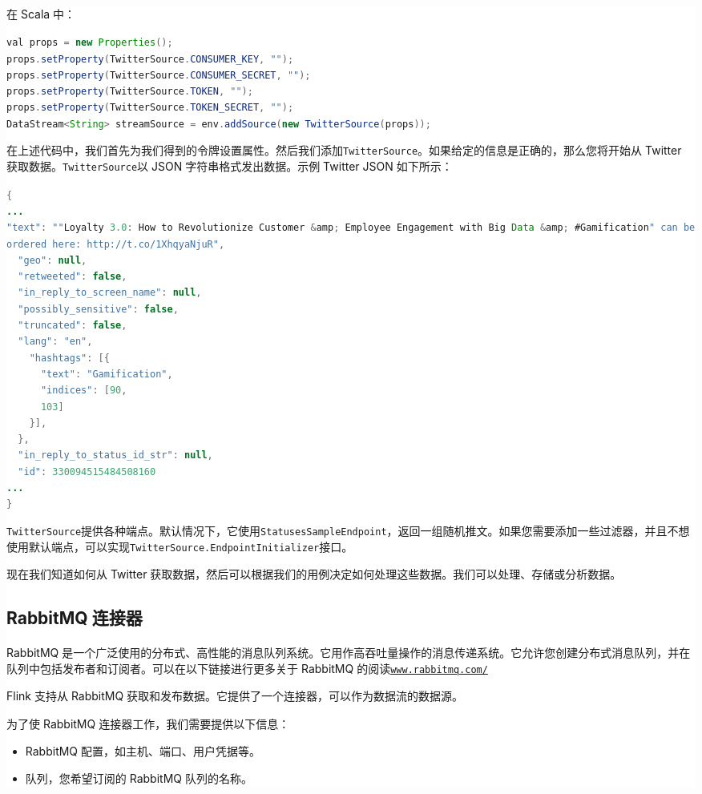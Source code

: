 在 Scala 中：

```java
val props = new Properties(); 
props.setProperty(TwitterSource.CONSUMER_KEY, ""); 
props.setProperty(TwitterSource.CONSUMER_SECRET, ""); 
props.setProperty(TwitterSource.TOKEN, ""); 
props.setProperty(TwitterSource.TOKEN_SECRET, ""); 
DataStream<String> streamSource = env.addSource(new TwitterSource(props)); 

```

在上述代码中，我们首先为我们得到的令牌设置属性。然后我们添加`TwitterSource`。如果给定的信息是正确的，那么您将开始从 Twitter 获取数据。`TwitterSource`以 JSON 字符串格式发出数据。示例 Twitter JSON 如下所示：

```java
{ 
... 
"text": ""Loyalty 3.0: How to Revolutionize Customer &amp; Employee Engagement with Big Data &amp; #Gamification" can be ordered here: http://t.co/1XhqyaNjuR", 
  "geo": null, 
  "retweeted": false, 
  "in_reply_to_screen_name": null, 
  "possibly_sensitive": false, 
  "truncated": false, 
  "lang": "en", 
    "hashtags": [{ 
      "text": "Gamification", 
      "indices": [90, 
      103] 
    }], 
  }, 
  "in_reply_to_status_id_str": null, 
  "id": 330094515484508160 
... 
} 

```

`TwitterSource`提供各种端点。默认情况下，它使用`StatusesSampleEndpoint`，返回一组随机推文。如果您需要添加一些过滤器，并且不想使用默认端点，可以实现`TwitterSource.EndpointInitializer`接口。

现在我们知道如何从 Twitter 获取数据，然后可以根据我们的用例决定如何处理这些数据。我们可以处理、存储或分析数据。

## RabbitMQ 连接器

RabbitMQ 是一个广泛使用的分布式、高性能的消息队列系统。它用作高吞吐量操作的消息传递系统。它允许您创建分布式消息队列，并在队列中包括发布者和订阅者。可以在以下链接进行更多关于 RabbitMQ 的阅读[`www.rabbitmq.com/`](https://www.rabbitmq.com/)

Flink 支持从 RabbitMQ 获取和发布数据。它提供了一个连接器，可以作为数据流的数据源。

为了使 RabbitMQ 连接器工作，我们需要提供以下信息：

+   RabbitMQ 配置，如主机、端口、用户凭据等。

+   队列，您希望订阅的 RabbitMQ 队列的名称。
